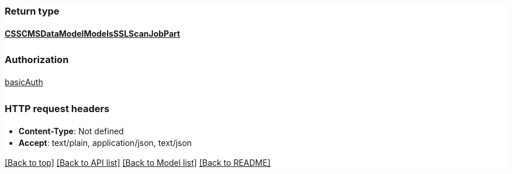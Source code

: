 ### Return type

[**CSSCMSDataModelModelsSSLScanJobPart**](CSSCMSDataModelModelsSSLScanJobPart.md)

### Authorization

[basicAuth](../README.md#Configuration)

### HTTP request headers

- **Content-Type**: Not defined
- **Accept**: text/plain, application/json, text/json

[[Back to top]](#) [[Back to API list]](../README.md#documentation-for-api-endpoints)
[[Back to Model list]](../README.md#documentation-for-models)
[[Back to README]](../README.md)

